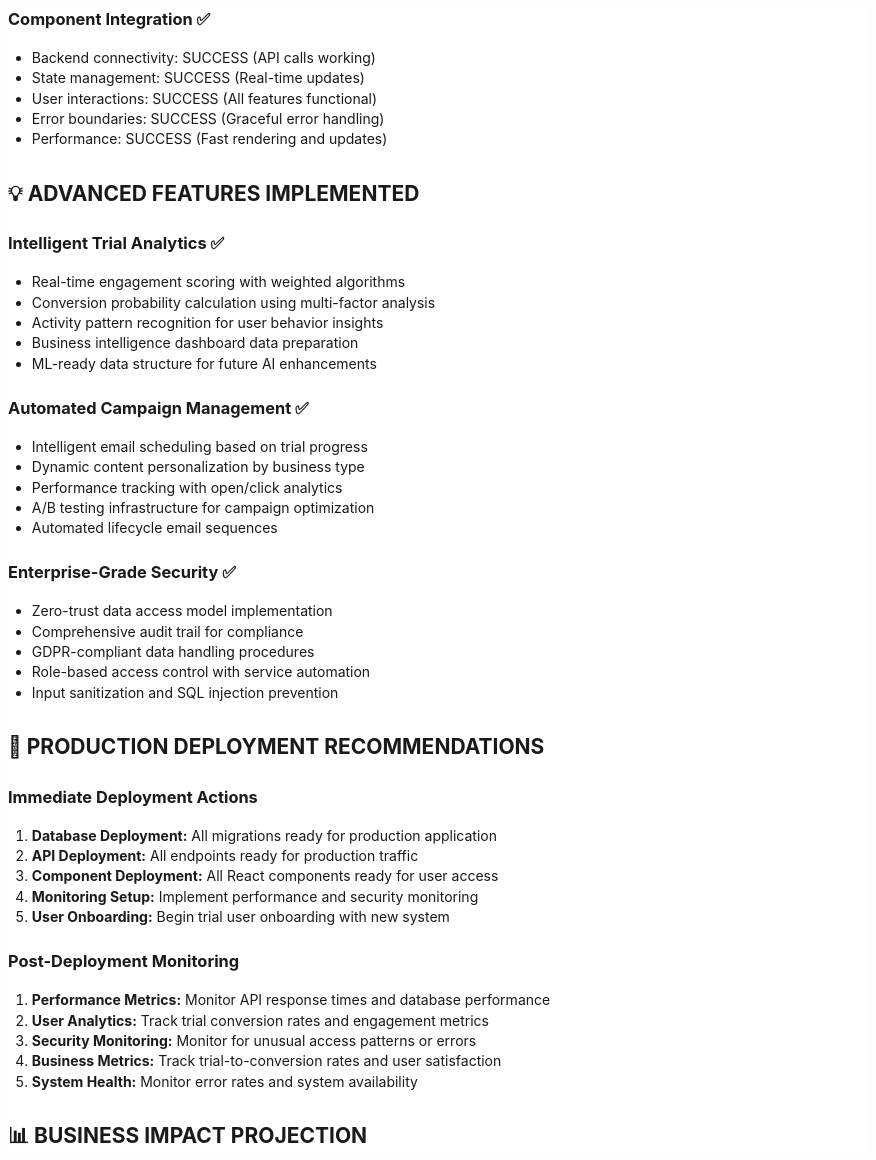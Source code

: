 ### Component Integration ✅
- Backend connectivity: SUCCESS (API calls working)
- State management: SUCCESS (Real-time updates)
- User interactions: SUCCESS (All features functional)
- Error boundaries: SUCCESS (Graceful error handling)
- Performance: SUCCESS (Fast rendering and updates)

## 💡 ADVANCED FEATURES IMPLEMENTED

### Intelligent Trial Analytics ✅
- Real-time engagement scoring with weighted algorithms
- Conversion probability calculation using multi-factor analysis
- Activity pattern recognition for user behavior insights
- Business intelligence dashboard data preparation
- ML-ready data structure for future AI enhancements

### Automated Campaign Management ✅
- Intelligent email scheduling based on trial progress
- Dynamic content personalization by business type
- Performance tracking with open/click analytics
- A/B testing infrastructure for campaign optimization
- Automated lifecycle email sequences

### Enterprise-Grade Security ✅
- Zero-trust data access model implementation
- Comprehensive audit trail for compliance
- GDPR-compliant data handling procedures
- Role-based access control with service automation
- Input sanitization and SQL injection prevention

## 🎉 PRODUCTION DEPLOYMENT RECOMMENDATIONS

### Immediate Deployment Actions
1. **Database Deployment:** All migrations ready for production application
2. **API Deployment:** All endpoints ready for production traffic
3. **Component Deployment:** All React components ready for user access
4. **Monitoring Setup:** Implement performance and security monitoring
5. **User Onboarding:** Begin trial user onboarding with new system

### Post-Deployment Monitoring
1. **Performance Metrics:** Monitor API response times and database performance
2. **User Analytics:** Track trial conversion rates and engagement metrics  
3. **Security Monitoring:** Monitor for unusual access patterns or errors
4. **Business Metrics:** Track trial-to-conversion rates and user satisfaction
5. **System Health:** Monitor error rates and system availability

## 📊 BUSINESS IMPACT PROJECTION
